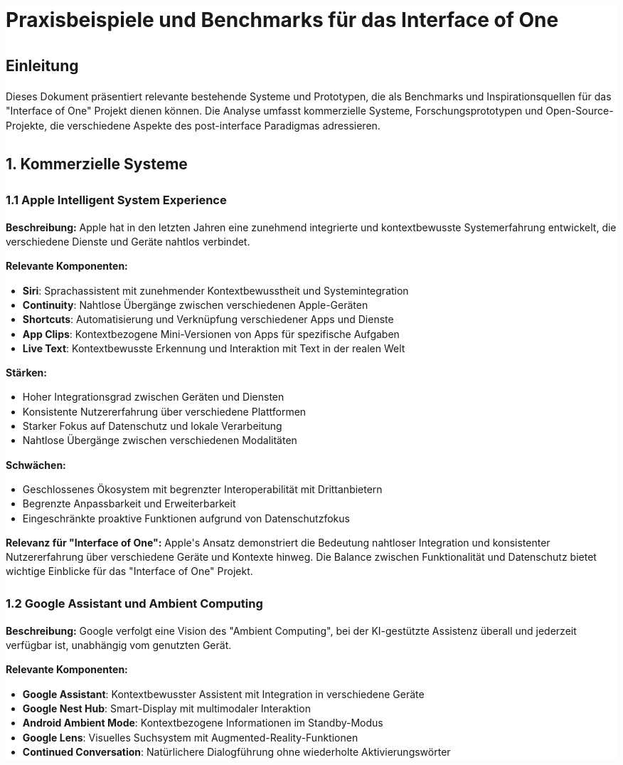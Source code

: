 # Praxisbeispiele und Benchmarks für das Interface of One

## Einleitung

Dieses Dokument präsentiert relevante bestehende Systeme und Prototypen, die als Benchmarks und Inspirationsquellen für das "Interface of One" Projekt dienen können. Die Analyse umfasst kommerzielle Systeme, Forschungsprototypen und Open-Source-Projekte, die verschiedene Aspekte des post-interface Paradigmas adressieren.

## 1. Kommerzielle Systeme

### 1.1 Apple Intelligent System Experience

**Beschreibung:**
Apple hat in den letzten Jahren eine zunehmend integrierte und kontextbewusste Systemerfahrung entwickelt, die verschiedene Dienste und Geräte nahtlos verbindet.

**Relevante Komponenten:**
- **Siri**: Sprachassistent mit zunehmender Kontextbewusstheit und Systemintegration
- **Continuity**: Nahtlose Übergänge zwischen verschiedenen Apple-Geräten
- **Shortcuts**: Automatisierung und Verknüpfung verschiedener Apps und Dienste
- **App Clips**: Kontextbezogene Mini-Versionen von Apps für spezifische Aufgaben
- **Live Text**: Kontextbewusste Erkennung und Interaktion mit Text in der realen Welt

**Stärken:**
- Hoher Integrationsgrad zwischen Geräten und Diensten
- Konsistente Nutzererfahrung über verschiedene Plattformen
- Starker Fokus auf Datenschutz und lokale Verarbeitung
- Nahtlose Übergänge zwischen verschiedenen Modalitäten

**Schwächen:**
- Geschlossenes Ökosystem mit begrenzter Interoperabilität mit Drittanbietern
- Begrenzte Anpassbarkeit und Erweiterbarkeit
- Eingeschränkte proaktive Funktionen aufgrund von Datenschutzfokus

**Relevanz für "Interface of One":**
Apple's Ansatz demonstriert die Bedeutung nahtloser Integration und konsistenter Nutzererfahrung über verschiedene Geräte und Kontexte hinweg. Die Balance zwischen Funktionalität und Datenschutz bietet wichtige Einblicke für das "Interface of One" Projekt.

### 1.2 Google Assistant und Ambient Computing

**Beschreibung:**
Google verfolgt eine Vision des "Ambient Computing", bei der KI-gestützte Assistenz überall und jederzeit verfügbar ist, unabhängig vom genutzten Gerät.

**Relevante Komponenten:**
- **Google Assistant**: Kontextbewusster Assistent mit Integration in verschiedene Geräte
- **Google Nest Hub**: Smart-Display mit multimodaler Interaktion
- **Android Ambient Mode**: Kontextbezogene Informationen im Standby-Modus
- **Google Lens**: Visuelles Suchsystem mit Augmented-Reality-Funktionen
- **Continued Conversation**: Natürlichere Dialogführung ohne wiederholte Aktivierungswörter
